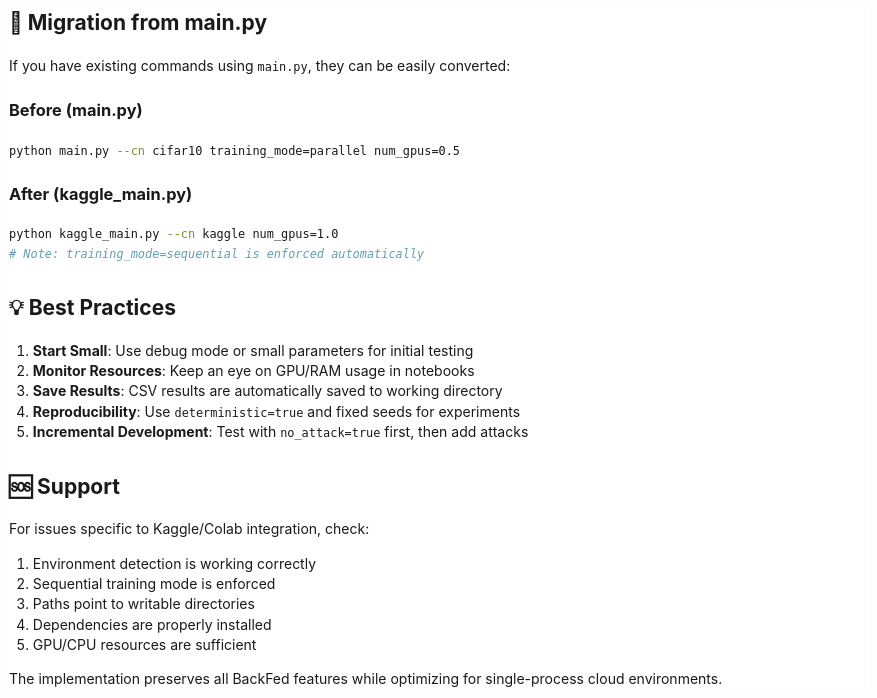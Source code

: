 ## 🔄 Migration from main.py

If you have existing commands using `main.py`, they can be easily converted:

### Before (main.py)
```bash
python main.py --cn cifar10 training_mode=parallel num_gpus=0.5
```

### After (kaggle_main.py) 
```bash
python kaggle_main.py --cn kaggle num_gpus=1.0
# Note: training_mode=sequential is enforced automatically
```

## 💡 Best Practices

1. **Start Small**: Use debug mode or small parameters for initial testing
2. **Monitor Resources**: Keep an eye on GPU/RAM usage in notebooks  
3. **Save Results**: CSV results are automatically saved to working directory
4. **Reproducibility**: Use `deterministic=true` and fixed seeds for experiments
5. **Incremental Development**: Test with `no_attack=true` first, then add attacks

## 🆘 Support

For issues specific to Kaggle/Colab integration, check:

1. Environment detection is working correctly
2. Sequential training mode is enforced
3. Paths point to writable directories
4. Dependencies are properly installed
5. GPU/CPU resources are sufficient

The implementation preserves all BackFed features while optimizing for single-process cloud environments.
